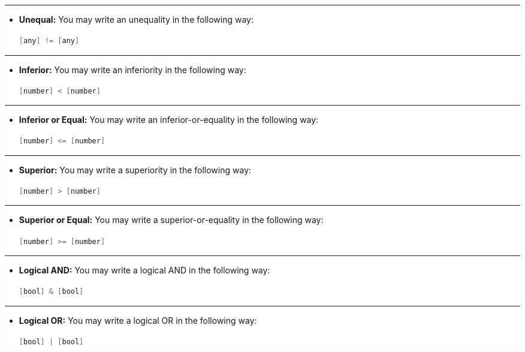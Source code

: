 ****

- **Unequal:**
You may write an unequality in the following way:
    ```swift
    [any] != [any]
    ```

****

- **Inferior:**
You may write an inferiority in the following way:
    ```swift
    [number] < [number]
    ```

****

- **Inferior or Equal:**
You may write an inferior-or-equality in the following way:
    ```swift
    [number] <= [number]
    ```

****

- **Superior:**
You may write a superiority in the following way:
    ```swift
    [number] > [number]
    ```

****

- **Superior or Equal:**
    You may write a superior-or-equality in the following way:
    ```swift
    [number] >= [number]
    ```

****

- **Logical AND:**
You may write a logical AND in the following way:
    ```swift
    [bool] & [bool]
    ```

****

- **Logical OR:**
You may write a logical OR in the following way:
    ```swift
    [bool] | [bool]
    ```
